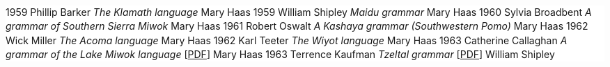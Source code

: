 <tr>
<td>1959</td>
<td>Phillip Barker</td>
<td><em>The Klamath language</em></td>
<td>Mary Haas</td>
</tr>

<tr>
<td>1959</td>
<td>William Shipley</td>
<td><em>Maidu grammar</em></td>
<td>Mary Haas</td>
</tr>

<tr>
<td>1960</td>
<td>Sylvia Broadbent</td>
<td><em>A grammar of Southern Sierra Miwok</em></td>
<td>Mary Haas</td>
</tr>

<tr>
<td>1961</td>
<td>Robert Oswalt</td>
<td><em>A Kashaya grammar (Southwestern Pomo)</em></td>
<td>Mary Haas</td>
</tr>

<tr>
<td>1962</td>
<td>Wick Miller</td>
<td><em>The Acoma language</em></td>
<td>Mary Haas</td>
</tr>

<tr>
<td>1962</td>
<td>Karl Teeter</td>
<td><em>The Wiyot language</em></td>
<td>Mary Haas</td>
</tr>

<tr>
<td>1963</td>
<td>Catherine Callaghan</td>
<td><em>A grammar of the Lake Miwok language</em> [<a href="https://escholarship.org/uc/item/9hr2605b">PDF</a>]</td>
<td>Mary Haas</td>
</tr>

<tr>
<td>1963</td>
<td>Terrence Kaufman</td>
<td><em>Tzeltal grammar</em> [<a href="https://escholarship.org/uc/item/9686m0z2">PDF</a>]</td>
<td>William Shipley</td>
</tr>
